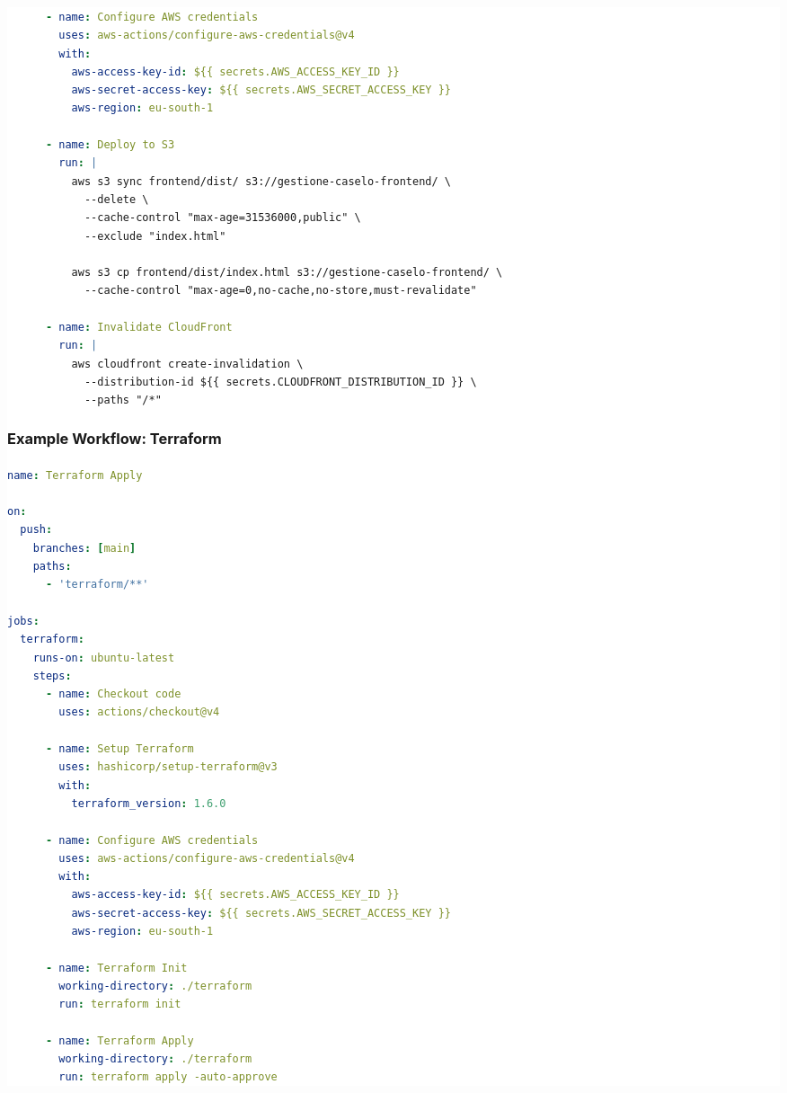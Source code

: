 ```yaml
      - name: Configure AWS credentials
        uses: aws-actions/configure-aws-credentials@v4
        with:
          aws-access-key-id: ${{ secrets.AWS_ACCESS_KEY_ID }}
          aws-secret-access-key: ${{ secrets.AWS_SECRET_ACCESS_KEY }}
          aws-region: eu-south-1

      - name: Deploy to S3
        run: |
          aws s3 sync frontend/dist/ s3://gestione-caselo-frontend/ \
            --delete \
            --cache-control "max-age=31536000,public" \
            --exclude "index.html"

          aws s3 cp frontend/dist/index.html s3://gestione-caselo-frontend/ \
            --cache-control "max-age=0,no-cache,no-store,must-revalidate"

      - name: Invalidate CloudFront
        run: |
          aws cloudfront create-invalidation \
            --distribution-id ${{ secrets.CLOUDFRONT_DISTRIBUTION_ID }} \
            --paths "/*"
```

### Example Workflow: Terraform

```yaml
name: Terraform Apply

on:
  push:
    branches: [main]
    paths:
      - 'terraform/**'

jobs:
  terraform:
    runs-on: ubuntu-latest
    steps:
      - name: Checkout code
        uses: actions/checkout@v4

      - name: Setup Terraform
        uses: hashicorp/setup-terraform@v3
        with:
          terraform_version: 1.6.0

      - name: Configure AWS credentials
        uses: aws-actions/configure-aws-credentials@v4
        with:
          aws-access-key-id: ${{ secrets.AWS_ACCESS_KEY_ID }}
          aws-secret-access-key: ${{ secrets.AWS_SECRET_ACCESS_KEY }}
          aws-region: eu-south-1

      - name: Terraform Init
        working-directory: ./terraform
        run: terraform init

      - name: Terraform Apply
        working-directory: ./terraform
        run: terraform apply -auto-approve
```
